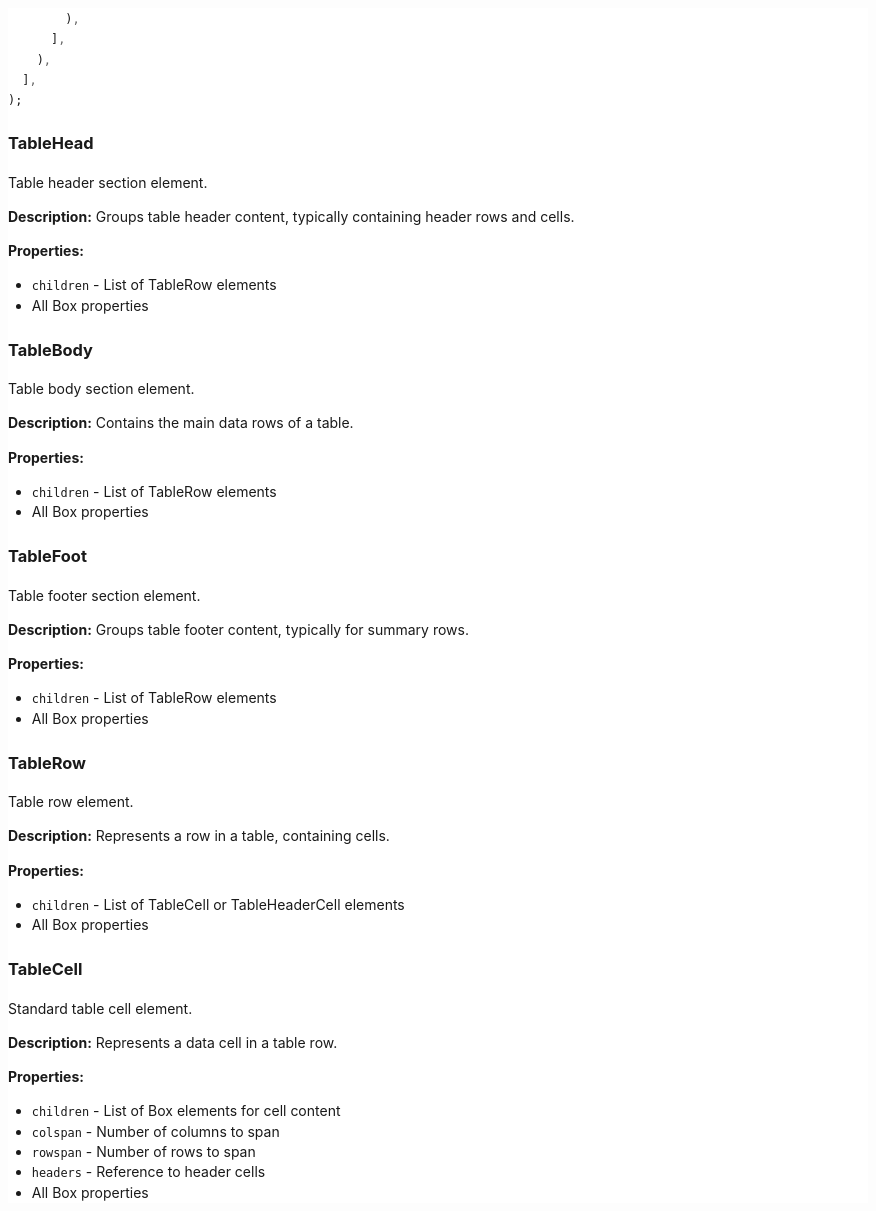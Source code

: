 ```dart
        ),
      ],
    ),
  ],
);
```

### TableHead

Table header section element.

**Description:** Groups table header content, typically containing header rows and cells.

**Properties:**
- `children` - List of TableRow elements
- All Box properties

### TableBody

Table body section element.

**Description:** Contains the main data rows of a table.

**Properties:**
- `children` - List of TableRow elements
- All Box properties

### TableFoot

Table footer section element.

**Description:** Groups table footer content, typically for summary rows.

**Properties:**
- `children` - List of TableRow elements
- All Box properties

### TableRow

Table row element.

**Description:** Represents a row in a table, containing cells.

**Properties:**
- `children` - List of TableCell or TableHeaderCell elements
- All Box properties

### TableCell

Standard table cell element.

**Description:** Represents a data cell in a table row.

**Properties:**
- `children` - List of Box elements for cell content
- `colspan` - Number of columns to span
- `rowspan` - Number of rows to span
- `headers` - Reference to header cells
- All Box properties
